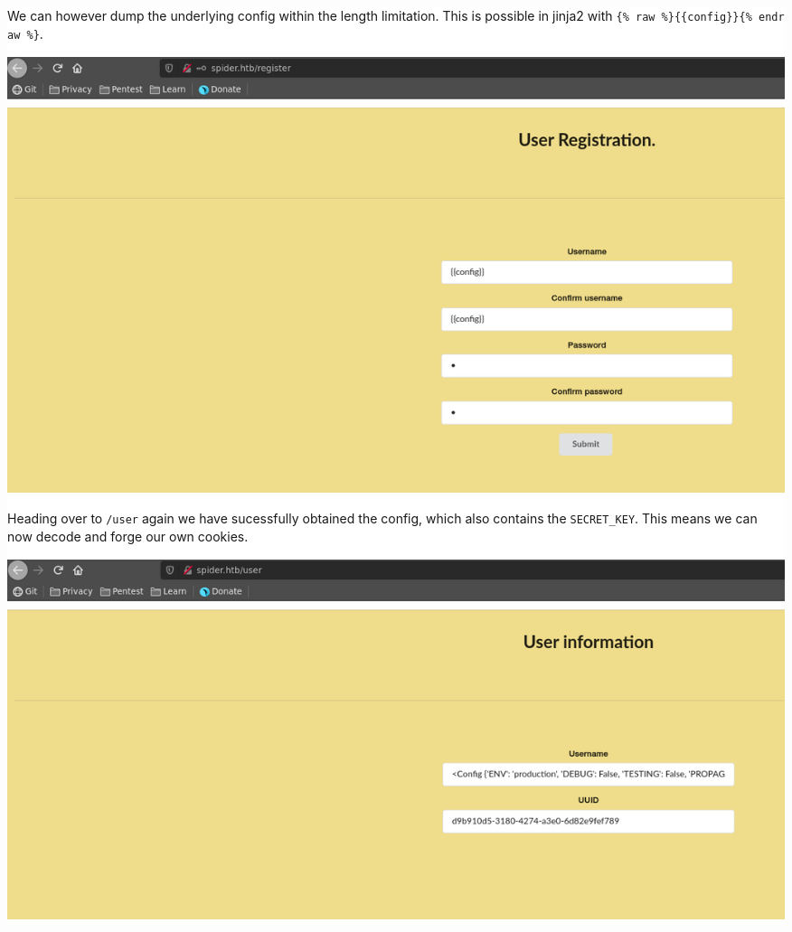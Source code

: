 We can however dump the underlying config within the length limitation. This is possible in jinja2 with `{% raw %}{{config}}{% endraw %}`.

[![config_1](/img/spider/config_1.png)](/img/spider/config_1.png)

Heading over to `/user` again we have sucessfully obtained the config, which also contains the `SECRET_KEY`. This means we can now decode and forge our own cookies.

[![config_2](/img/spider/config_2.png)](/img/spider/config_2.png)
